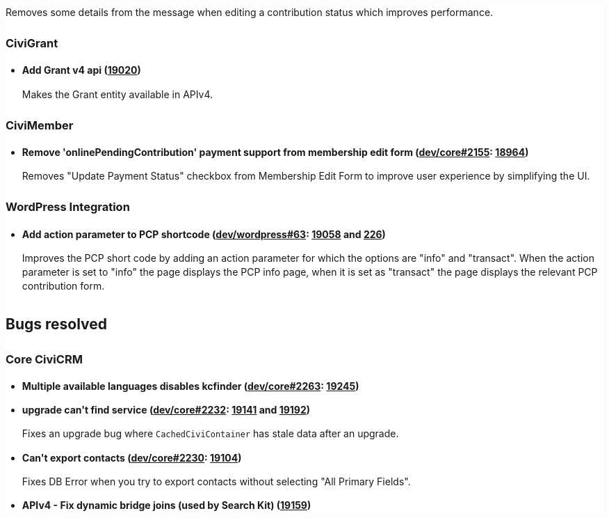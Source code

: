  Removes some details from the message when editing a contribution status which
  improves performance.

### CiviGrant

- **Add Grant v4 api
  ([19020](https://github.com/civicrm/civicrm-core/pull/19020))**

  Makes the Grant entity available in APIv4.

### CiviMember

- **Remove 'onlinePendingContribution' payment support from membership edit form
  ([dev/core#2155](https://lab.civicrm.org/dev/core/-/issues/2155):
  [18964](https://github.com/civicrm/civicrm-core/pull/18964))**

  Removes "Update Payment Status" checkbox from Membership Edit Form to improve
  user experience by simplifying the UI.

### WordPress Integration

- **Add action parameter to PCP shortcode
  ([dev/wordpress#63](https://lab.civicrm.org/dev/wordpress/-/issues/63):
  [19058](https://github.com/civicrm/civicrm-core/pull/19058) and
  [226](https://github.com/civicrm/civicrm-wordpress/pull/226))**

  Improves the PCP short code by adding an action parameter for which the options
  are "info" and "transact". When the action parameter is set to "info" the page
  displays the PCP info page, when it is set as "transact" the page displays the
  relevant PCP contribution form.

## <a name="bugs"></a>Bugs resolved

### Core CiviCRM

- **Multiple available languages disables kcfinder
  ([dev/core#2263](https://lab.civicrm.org/dev/core/-/issues/2263):
  [19245](https://github.com/civicrm/civicrm-core/pull/19245))**

- **upgrade can't find service
  ([dev/core#2232](https://lab.civicrm.org/dev/core/-/issues/2232):
  [19141](https://github.com/civicrm/civicrm-core/pull/19141) and
  [19192](https://github.com/civicrm/civicrm-core/pull/19192))**

  Fixes an upgrade bug where `CachedCiviContainer` has stale data after an
  upgrade.

- **Can't export contacts
  ([dev/core#2230](https://lab.civicrm.org/dev/core/-/issues/2230):
  [19104](https://github.com/civicrm/civicrm-core/pull/19104))**

  Fixes DB Error when you try to export contacts without selecting "All Primary
  Fields".

- **APIv4 - Fix dynamic bridge joins (used by Search Kit)
  ([19159](https://github.com/civicrm/civicrm-core/pull/19159))**
